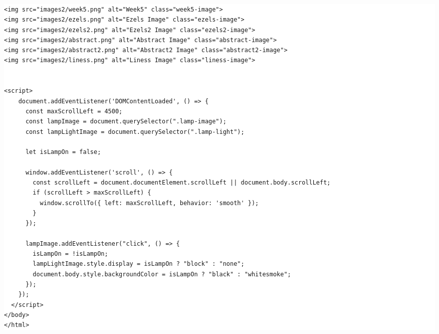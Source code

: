     <img src="images2/week5.png" alt="Week5" class="week5-image">
    <img src="images2/ezels.png" alt="Ezels Image" class="ezels-image">
    <img src="images2/ezels2.png" alt="Ezels2 Image" class="ezels2-image">
    <img src="images2/abstract.png" alt="Abstract Image" class="abstract-image">
    <img src="images2/abstract2.png" alt="Abstract2 Image" class="abstract2-image">
    <img src="images2/liness.png" alt="Liness Image" class="liness-image">
   

    <script>
        document.addEventListener('DOMContentLoaded', () => {
          const maxScrollLeft = 4500;
          const lampImage = document.querySelector(".lamp-image");
          const lampLightImage = document.querySelector(".lamp-light");
    
          let isLampOn = false;
    
          window.addEventListener('scroll', () => {
            const scrollLeft = document.documentElement.scrollLeft || document.body.scrollLeft;
            if (scrollLeft > maxScrollLeft) {
              window.scrollTo({ left: maxScrollLeft, behavior: 'smooth' });
            }
          });
    
          lampImage.addEventListener("click", () => {
            isLampOn = !isLampOn;
            lampLightImage.style.display = isLampOn ? "block" : "none";
            document.body.style.backgroundColor = isLampOn ? "black" : "whitesmoke";
          });
        });
      </script>
    </body>
    </html>
    
